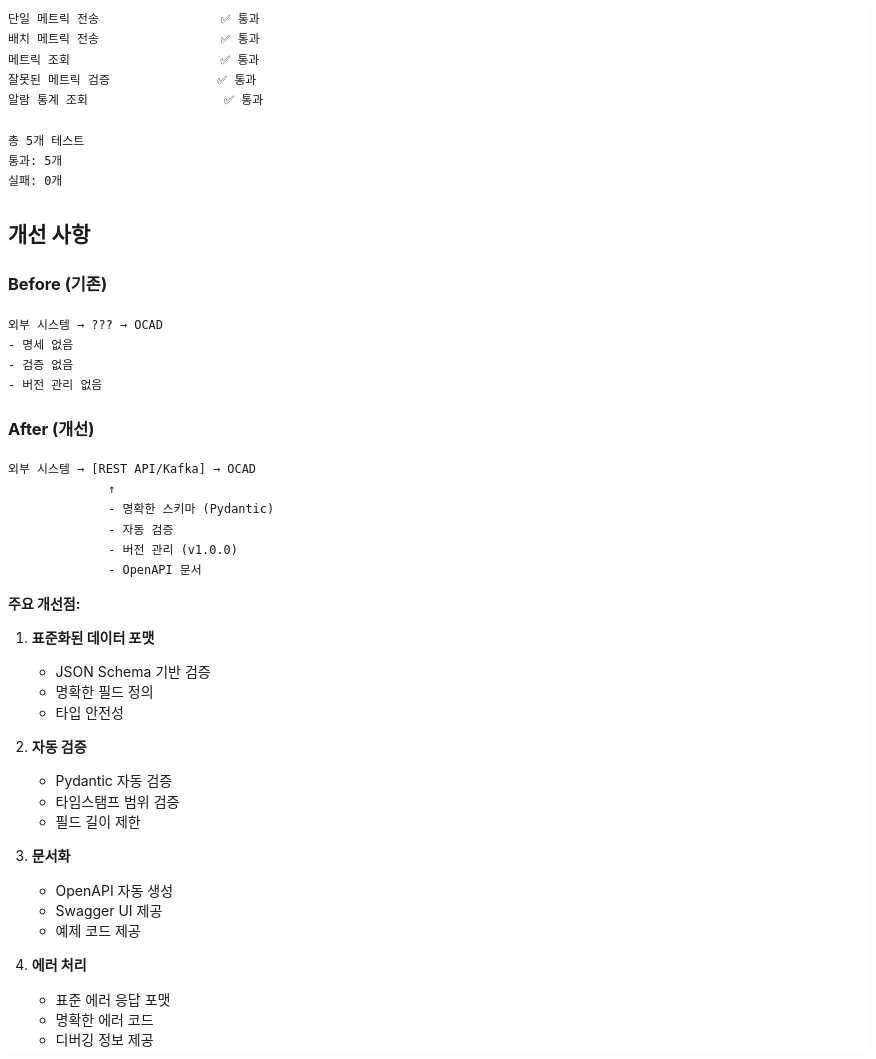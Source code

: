 ```
단일 메트릭 전송                 ✅ 통과
배치 메트릭 전송                 ✅ 통과
메트릭 조회                     ✅ 통과
잘못된 메트릭 검증               ✅ 통과
알람 통계 조회                   ✅ 통과

총 5개 테스트
통과: 5개
실패: 0개
```

## 개선 사항

### Before (기존)

```
외부 시스템 → ??? → OCAD
- 명세 없음
- 검증 없음
- 버전 관리 없음
```

### After (개선)

```
외부 시스템 → [REST API/Kafka] → OCAD
              ↑
              - 명확한 스키마 (Pydantic)
              - 자동 검증
              - 버전 관리 (v1.0.0)
              - OpenAPI 문서
```

**주요 개선점:**

1. **표준화된 데이터 포맷**
   - JSON Schema 기반 검증
   - 명확한 필드 정의
   - 타입 안전성

2. **자동 검증**
   - Pydantic 자동 검증
   - 타임스탬프 범위 검증
   - 필드 길이 제한

3. **문서화**
   - OpenAPI 자동 생성
   - Swagger UI 제공
   - 예제 코드 제공

4. **에러 처리**
   - 표준 에러 응답 포맷
   - 명확한 에러 코드
   - 디버깅 정보 제공
